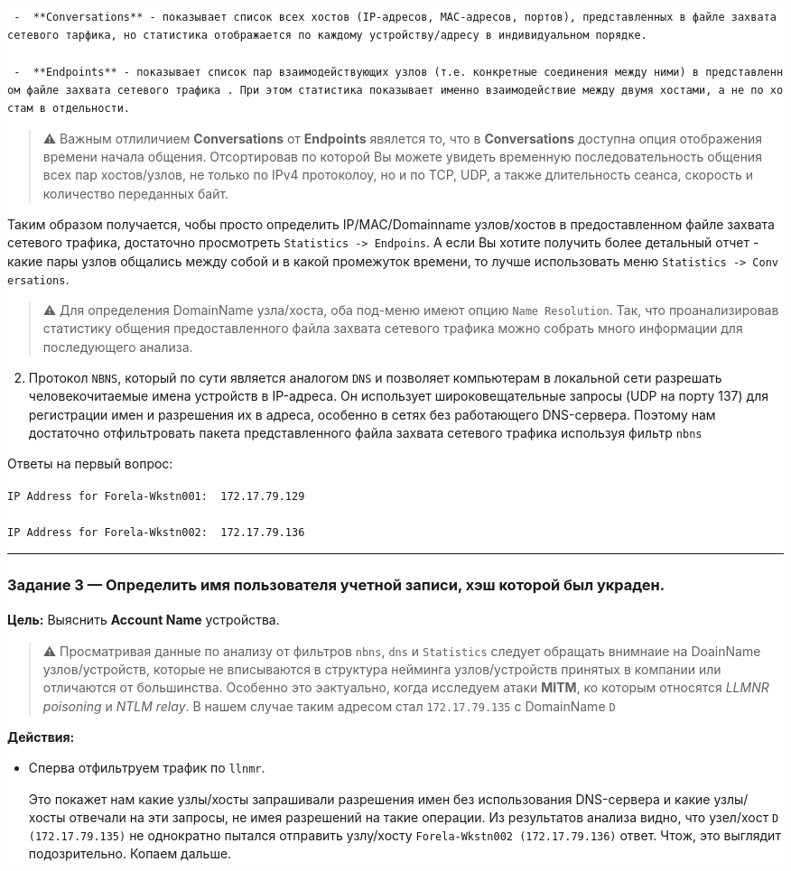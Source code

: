      -  **Conversations** - показывает список всех хостов (IP-адресов, MAC-адресов, портов), представленных в файле захвата сетевого тарфика, но статистика отображается по каждому устройству/адресу в индивидуальном порядке.

     -  **Endpoints** - показывает список пар взаимодействующих узлов (т.е. конкретные соединения между ними) в представленном файле захвата сетевого трафика . При этом статистика показывает именно взаимодействие между двумя хостами, а не по хостам в отдельности.

> ⚠️ Важным отлиличием **Conversations** от **Endpoints** явялется то, что в **Conversations** доступна опция отображения времени начала общения. Отсортировав по которой Вы можете увидеть временную последовательность общения всех пар хостов/узлов, не только по IРv4 протоколоу, но и по TCP, UDP, а также длительность сеанса, скорость и количество переданных байт.

Таким образом получается, чобы просто определить IP/MAC/Domainname узлов/хостов в предоставленном файле захвата сетевого трафика, достаточно просмотреть `Statistics -> Endpoins`. А если Вы хотите получить более детальный отчет - какие пары узлов общались между собой и в какой промежуток времени, то лучше использовать меню `Statistics -> Conversations`.

> ⚠️ Для определения DomainName узла/хоста, оба под-меню имеют опцию `Name Resolution`. Так, что проанализировав статистику общения предоставленного файла захвата сетевого трафика можно собрать много информации для последующего анализа.

2. Протокол `NBNS`, который по сути является аналогом `DNS` и позволяет компьютерам в локальной сети разрешать человекочитаемые имена устройств в IP-адреса. Он использует широковещательные запросы (UDP на порту 137) для регистрации имен и разрешения их в адреса, особенно в сетях без работающего DNS-сервера. Поэтому нам достаточно отфильтровать пакета представленного файла захвата сетевого трафика используя фильтр `nbns`

Ответы на первый вопрос:

```
IP Address for Forela-Wkstn001:  172.17.79.129

IP Address for Forela-Wkstn002:  172.17.79.136
```

---

### Задание 3 — Определить имя пользователя учетной записи, хэш которой был украден.
**Цель:** Выяснить **Account Name** устройства.

> ⚠️ Просматривая данные по анализу от фильтров `nbns`, `dns` и `Statistics` следует обращать внимнаие на DoainName узлов/устройств, которые не вписываются в структура нейминга узлов/устройств принятых в компании или отличаются от большинства. Особенно это эактуально, когда исследуем атаки **MITM**, ко которым относятся *LLMNR poisoning* и *NTLM relay*. В нашем случае таким адресом стал `172.17.79.135` с DomainName `D`

**Действия:**

- Сперва отфильтруем трафик по `llnmr`.
  
  Это покажет нам какие узлы/хосты запрашивали разрешения имен без использования DNS-сервера и какие узлы/хосты отвечали на эти запросы, не имея разрешений на такие операции. Из результатов анализа видно, что узел/хост `D (172.17.79.135)` не однократно пытался отправить узлу/хосту `Forela-Wkstn002 (172.17.79.136)` ответ. Чтож, это выглядит подозрительно. Копаем дальше.
